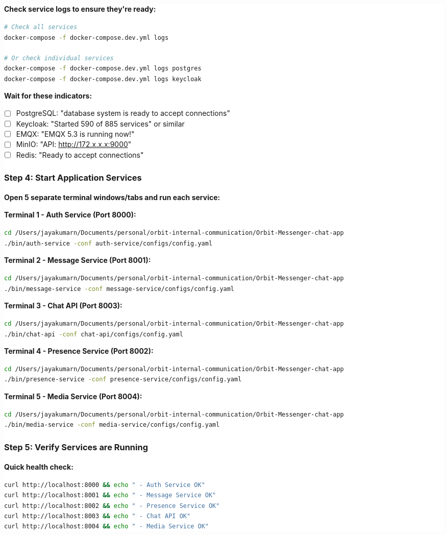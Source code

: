 **Check service logs to ensure they're ready:**
```bash
# Check all services
docker-compose -f docker-compose.dev.yml logs

# Or check individual services
docker-compose -f docker-compose.dev.yml logs postgres
docker-compose -f docker-compose.dev.yml logs keycloak
```

**Wait for these indicators:**
- [ ] PostgreSQL: "database system is ready to accept connections"
- [ ] Keycloak: "Started 590 of 885 services" or similar
- [ ] EMQX: "EMQX 5.3 is running now!"
- [ ] MinIO: "API: http://172.x.x.x:9000"
- [ ] Redis: "Ready to accept connections"

### Step 4: Start Application Services

**Open 5 separate terminal windows/tabs and run each service:**

**Terminal 1 - Auth Service (Port 8000):**
```bash
cd /Users/jayakumarn/Documents/personal/orbit-internal-communication/Orbit-Messenger-chat-app
./bin/auth-service -conf auth-service/configs/config.yaml
```

**Terminal 2 - Message Service (Port 8001):**
```bash
cd /Users/jayakumarn/Documents/personal/orbit-internal-communication/Orbit-Messenger-chat-app
./bin/message-service -conf message-service/configs/config.yaml
```

**Terminal 3 - Chat API (Port 8003):**
```bash
cd /Users/jayakumarn/Documents/personal/orbit-internal-communication/Orbit-Messenger-chat-app
./bin/chat-api -conf chat-api/configs/config.yaml
```

**Terminal 4 - Presence Service (Port 8002):**
```bash
cd /Users/jayakumarn/Documents/personal/orbit-internal-communication/Orbit-Messenger-chat-app
./bin/presence-service -conf presence-service/configs/config.yaml
```

**Terminal 5 - Media Service (Port 8004):**
```bash
cd /Users/jayakumarn/Documents/personal/orbit-internal-communication/Orbit-Messenger-chat-app
./bin/media-service -conf media-service/configs/config.yaml
```

### Step 5: Verify Services are Running

**Quick health check:**
```bash
curl http://localhost:8000 && echo " - Auth Service OK"
curl http://localhost:8001 && echo " - Message Service OK"  
curl http://localhost:8002 && echo " - Presence Service OK"
curl http://localhost:8003 && echo " - Chat API OK"
curl http://localhost:8004 && echo " - Media Service OK"
```
